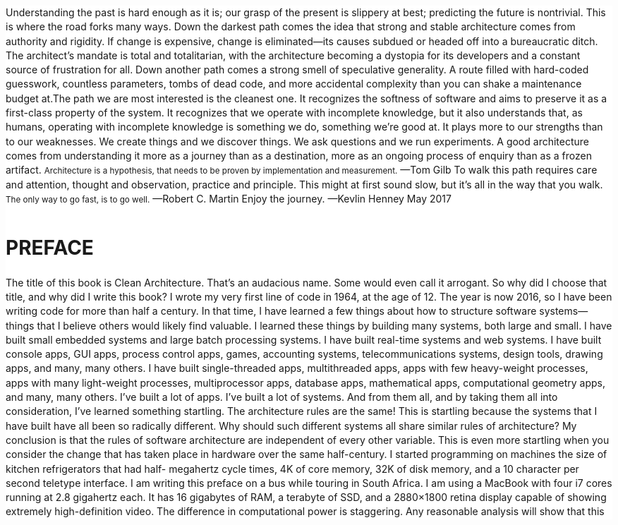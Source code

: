 Understanding the past is hard enough as it is; our grasp of the present is slippery at best; predicting
the future is nontrivial.
This is where the road forks many ways.
Down the darkest path comes the idea that strong and stable architecture comes from authority and
rigidity. If change is expensive, change is eliminated—its causes subdued or headed off into a
bureaucratic ditch. The architect’s mandate is total and totalitarian, with the architecture becoming a
dystopia for its developers and a constant source of frustration for all.
Down another path comes a strong smell of speculative generality. A route filled with hard-coded
guesswork, countless parameters, tombs of dead code, and more accidental complexity than you can
shake a maintenance budget at.The path we are most interested is the cleanest one. It recognizes the softness of software and aims to
preserve it as a first-class property of the system. It recognizes that we operate with incomplete
knowledge, but it also understands that, as humans, operating with incomplete knowledge is
something we do, something we’re good at. It plays more to our strengths than to our weaknesses. We
create things and we discover things. We ask questions and we run experiments. A good architecture
comes from understanding it more as a journey than as a destination, more as an ongoing process of
enquiry than as a frozen artifact.
<small>Architecture is a hypothesis, that needs to be proven by implementation and measurement.</small>
—Tom Gilb
To walk this path requires care and attention, thought and observation, practice and principle. This
might at first sound slow, but it’s all in the way that you walk.
<small>The only way to go fast, is to go well.</small>
—Robert C. Martin
Enjoy the journey.
—Kevlin Henney
May 2017


# PREFACE

The title of this book is Clean Architecture. That’s an audacious name. Some would even call it
arrogant. So why did I choose that title, and why did I write this book?
I wrote my very first line of code in 1964, at the age of 12. The year is now 2016, so I have been
writing code for more than half a century. In that time, I have learned a few things about how to
structure software systems—things that I believe others would likely find valuable.
I learned these things by building many systems, both large and small. I have built small embedded
systems and large batch processing systems. I have built real-time systems and web systems. I have
built console apps, GUI apps, process control apps, games, accounting systems, telecommunications
systems, design tools, drawing apps, and many, many others.
I have built single-threaded apps, multithreaded apps, apps with few heavy-weight processes, apps
with many light-weight processes, multiprocessor apps, database apps, mathematical apps,
computational geometry apps, and many, many others.
I’ve built a lot of apps. I’ve built a lot of systems. And from them all, and by taking them all into
consideration, I’ve learned something startling.
The architecture rules are the same!
This is startling because the systems that I have built have all been so radically different. Why should
such different systems all share similar rules of architecture? My conclusion is that the rules of
software architecture are independent of every other variable.
This is even more startling when you consider the change that has taken place in hardware over the
same half-century. I started programming on machines the size of kitchen refrigerators that had half-
megahertz cycle times, 4K of core memory, 32K of disk memory, and a 10 character per second
teletype interface. I am writing this preface on a bus while touring in South Africa. I am using a
MacBook with four i7 cores running at 2.8 gigahertz each. It has 16 gigabytes of RAM, a terabyte of
SSD, and a 2880×1800 retina display capable of showing extremely high-definition video. The
difference in computational power is staggering. Any reasonable analysis will show that this